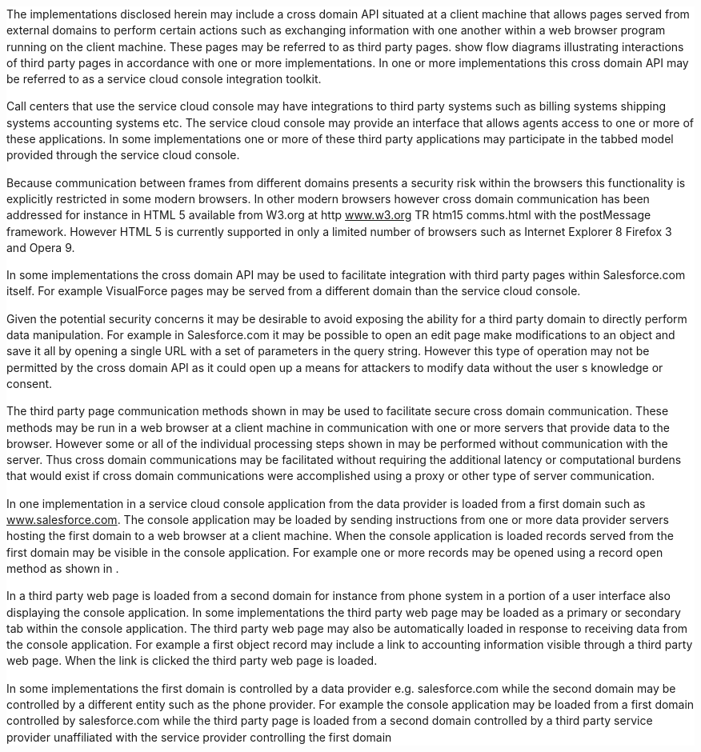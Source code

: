 The implementations disclosed herein may include a cross domain API situated at a client machine that allows pages served from external domains to perform certain actions such as exchanging information with one another within a web browser program running on the client machine. These pages may be referred to as third party pages. show flow diagrams illustrating interactions of third party pages in accordance with one or more implementations. In one or more implementations this cross domain API may be referred to as a service cloud console integration toolkit.

Call centers that use the service cloud console may have integrations to third party systems such as billing systems shipping systems accounting systems etc. The service cloud console may provide an interface that allows agents access to one or more of these applications. In some implementations one or more of these third party applications may participate in the tabbed model provided through the service cloud console.

Because communication between frames from different domains presents a security risk within the browsers this functionality is explicitly restricted in some modern browsers. In other modern browsers however cross domain communication has been addressed for instance in HTML 5 available from W3.org at http www.w3.org TR htm15 comms.html with the postMessage framework. However HTML 5 is currently supported in only a limited number of browsers such as Internet Explorer 8 Firefox 3 and Opera 9.

In some implementations the cross domain API may be used to facilitate integration with third party pages within Salesforce.com itself. For example VisualForce pages may be served from a different domain than the service cloud console.

Given the potential security concerns it may be desirable to avoid exposing the ability for a third party domain to directly perform data manipulation. For example in Salesforce.com it may be possible to open an edit page make modifications to an object and save it all by opening a single URL with a set of parameters in the query string. However this type of operation may not be permitted by the cross domain API as it could open up a means for attackers to modify data without the user s knowledge or consent.

The third party page communication methods shown in may be used to facilitate secure cross domain communication. These methods may be run in a web browser at a client machine in communication with one or more servers that provide data to the browser. However some or all of the individual processing steps shown in may be performed without communication with the server. Thus cross domain communications may be facilitated without requiring the additional latency or computational burdens that would exist if cross domain communications were accomplished using a proxy or other type of server communication.

In one implementation in a service cloud console application from the data provider is loaded from a first domain such as www.salesforce.com. The console application may be loaded by sending instructions from one or more data provider servers hosting the first domain to a web browser at a client machine. When the console application is loaded records served from the first domain may be visible in the console application. For example one or more records may be opened using a record open method as shown in .

In a third party web page is loaded from a second domain for instance from phone system in a portion of a user interface also displaying the console application. In some implementations the third party web page may be loaded as a primary or secondary tab within the console application. The third party web page may also be automatically loaded in response to receiving data from the console application. For example a first object record may include a link to accounting information visible through a third party web page. When the link is clicked the third party web page is loaded.

In some implementations the first domain is controlled by a data provider e.g. salesforce.com while the second domain may be controlled by a different entity such as the phone provider. For example the console application may be loaded from a first domain controlled by salesforce.com while the third party page is loaded from a second domain controlled by a third party service provider unaffiliated with the service provider controlling the first domain
